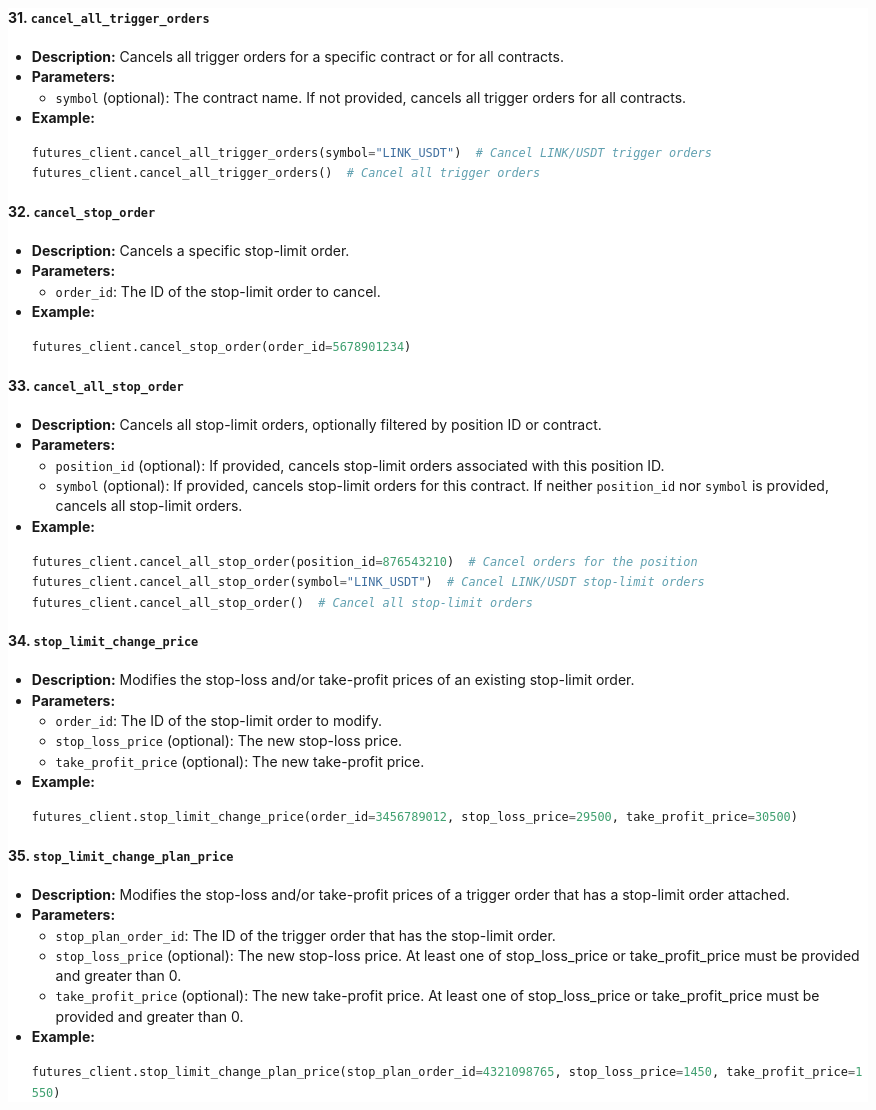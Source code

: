 #### 31. `cancel_all_trigger_orders`
   - **Description:** Cancels all trigger orders for a specific contract or for all contracts.
   - **Parameters:**
      - `symbol` (optional): The contract name. If not provided, cancels all trigger orders for all contracts.
   - **Example:**
     ```python
     futures_client.cancel_all_trigger_orders(symbol="LINK_USDT")  # Cancel LINK/USDT trigger orders
     futures_client.cancel_all_trigger_orders()  # Cancel all trigger orders
     ```

#### 32. `cancel_stop_order`
   - **Description:**  Cancels a specific stop-limit order.
   - **Parameters:**
      - `order_id`:  The ID of the stop-limit order to cancel.
   - **Example:**
     ```python
     futures_client.cancel_stop_order(order_id=5678901234) 
     ```

#### 33. `cancel_all_stop_order`
   - **Description:**  Cancels all stop-limit orders, optionally filtered by position ID or contract.
   - **Parameters:**
      - `position_id` (optional): If provided, cancels stop-limit orders associated with this position ID.
      - `symbol` (optional):  If provided, cancels stop-limit orders for this contract. If neither `position_id` nor `symbol` is provided, cancels all stop-limit orders.
   - **Example:**
     ```python
     futures_client.cancel_all_stop_order(position_id=876543210)  # Cancel orders for the position
     futures_client.cancel_all_stop_order(symbol="LINK_USDT")  # Cancel LINK/USDT stop-limit orders
     futures_client.cancel_all_stop_order()  # Cancel all stop-limit orders
     ```

#### 34. `stop_limit_change_price`
   - **Description:**  Modifies the stop-loss and/or take-profit prices of an existing stop-limit order.
   - **Parameters:**
      - `order_id`:  The ID of the stop-limit order to modify.
      - `stop_loss_price` (optional):  The new stop-loss price.
      - `take_profit_price` (optional): The new take-profit price.
   - **Example:**
     ```python
     futures_client.stop_limit_change_price(order_id=3456789012, stop_loss_price=29500, take_profit_price=30500)
     ```

#### 35. `stop_limit_change_plan_price`
   - **Description:**  Modifies the stop-loss and/or take-profit prices of a trigger order that has a stop-limit order attached.
   - **Parameters:**
      - `stop_plan_order_id`: The ID of the trigger order that has the stop-limit order.
      - `stop_loss_price` (optional):  The new stop-loss price. At least one of stop_loss_price or take_profit_price must be provided and greater than 0.
      - `take_profit_price` (optional): The new take-profit price. At least one of stop_loss_price or take_profit_price must be provided and greater than 0.
   - **Example:**
     ```python
     futures_client.stop_limit_change_plan_price(stop_plan_order_id=4321098765, stop_loss_price=1450, take_profit_price=1550)  
     ```
